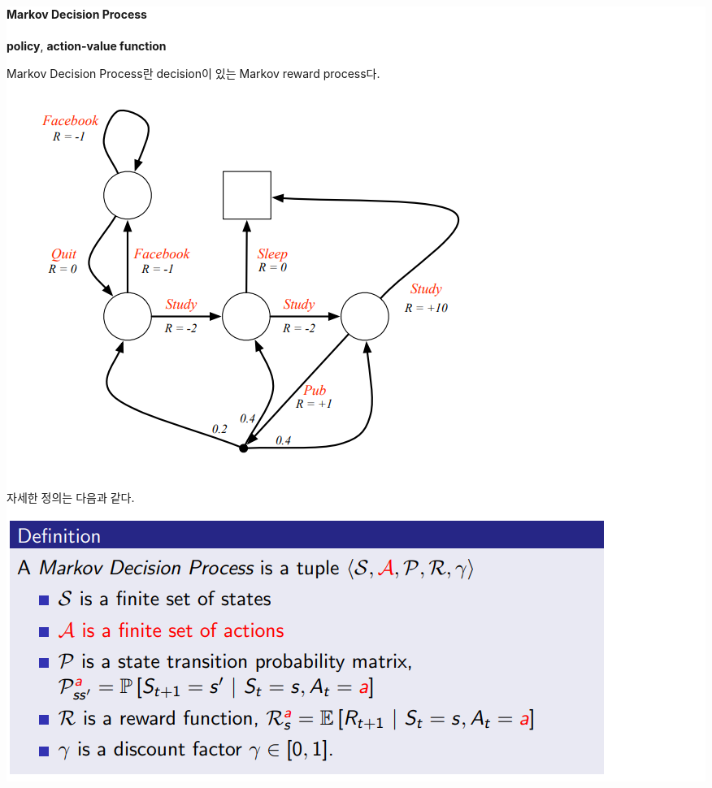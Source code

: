 
#### Markov Decision Process

**policy**, **action-value function**

Markov Decision Process란 decision이 있는 Markov reward process다.

![MDP.png](./images/MDP.png)

자세한 정의는 다음과 같다.

![definition_MDP.png](./images/definition_MDP.png)
